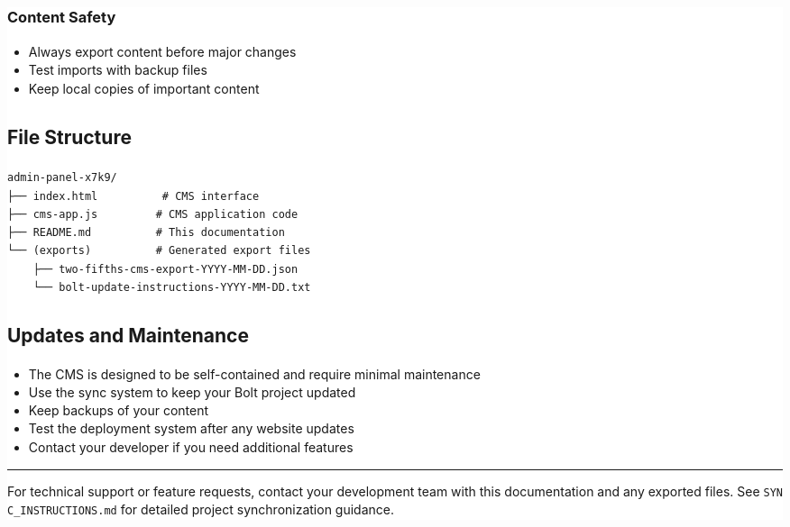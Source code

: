 ### Content Safety
- Always export content before major changes
- Test imports with backup files
- Keep local copies of important content

## File Structure
```
admin-panel-x7k9/
├── index.html          # CMS interface
├── cms-app.js         # CMS application code
├── README.md          # This documentation
└── (exports)          # Generated export files
    ├── two-fifths-cms-export-YYYY-MM-DD.json
    └── bolt-update-instructions-YYYY-MM-DD.txt
```

## Updates and Maintenance
- The CMS is designed to be self-contained and require minimal maintenance
- Use the sync system to keep your Bolt project updated
- Keep backups of your content
- Test the deployment system after any website updates
- Contact your developer if you need additional features

---

For technical support or feature requests, contact your development team with this documentation and any exported files. See `SYNC_INSTRUCTIONS.md` for detailed project synchronization guidance.